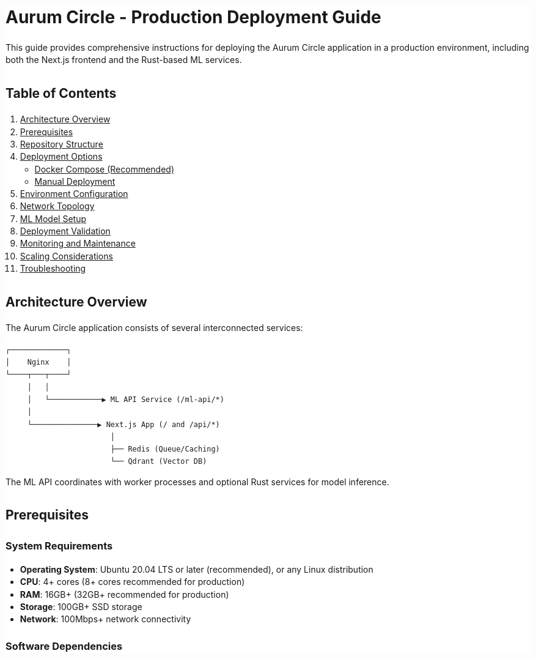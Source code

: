 # Aurum Circle - Production Deployment Guide

This guide provides comprehensive instructions for deploying the Aurum Circle application in a production environment, including both the Next.js frontend and the Rust-based ML services.

## Table of Contents

1. [Architecture Overview](#architecture-overview)
2. [Prerequisites](#prerequisites)
3. [Repository Structure](#repository-structure)
4. [Deployment Options](#deployment-options)
   - [Docker Compose (Recommended)](#docker-compose-deployment-recommended)
   - [Manual Deployment](#manual-deployment)
5. [Environment Configuration](#environment-configuration)
6. [Network Topology](#network-topology)
7. [ML Model Setup](#ml-model-setup)
8. [Deployment Validation](#deployment-validation)
9. [Monitoring and Maintenance](#monitoring-and-maintenance)
10. [Scaling Considerations](#scaling-considerations)
11. [Troubleshooting](#troubleshooting)

## Architecture Overview

The Aurum Circle application consists of several interconnected services:

```
┌─────────────┐
│    Nginx    │
└────┬───┬────┘
     │   │
     │   └────────────▶ ML API Service (/ml-api/*)
     │
     └───────────────▶ Next.js App (/ and /api/*)
                        │
                        ├── Redis (Queue/Caching)
                        └── Qdrant (Vector DB)
```

The ML API coordinates with worker processes and optional Rust services for model inference.

## Prerequisites

### System Requirements

- **Operating System**: Ubuntu 20.04 LTS or later (recommended), or any Linux distribution
- **CPU**: 4+ cores (8+ cores recommended for production)
- **RAM**: 16GB+ (32GB+ recommended for production)
- **Storage**: 100GB+ SSD storage
- **Network**: 100Mbps+ network connectivity

### Software Dependencies
